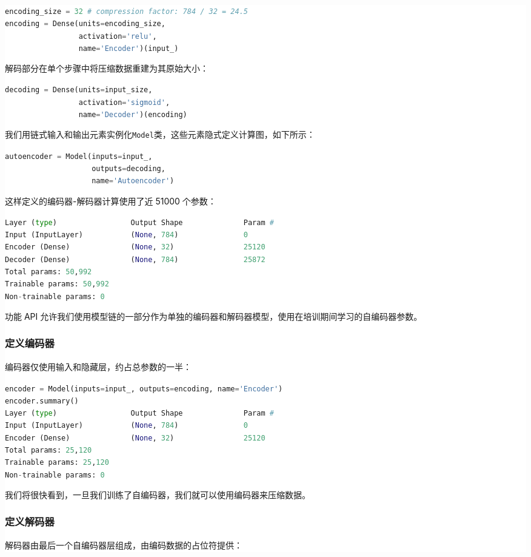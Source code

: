 ```py
encoding_size = 32 # compression factor: 784 / 32 = 24.5
encoding = Dense(units=encoding_size,
                 activation='relu',
                 name='Encoder')(input_) 
```

解码部分在单个步骤中将压缩数据重建为其原始大小：

```py
decoding = Dense(units=input_size,
                 activation='sigmoid',
                 name='Decoder')(encoding) 
```

我们用链式输入和输出元素实例化`Model`类，这些元素隐式定义计算图，如下所示：

```py
autoencoder = Model(inputs=input_,
                    outputs=decoding,
                    name='Autoencoder') 
```

这样定义的编码器-解码器计算使用了近 51000 个参数：

```py
Layer (type)                 Output Shape              Param #   
Input (InputLayer)           (None, 784)               0         
Encoder (Dense)              (None, 32)                25120     
Decoder (Dense)              (None, 784)               25872     
Total params: 50,992
Trainable params: 50,992
Non-trainable params: 0 
```

功能 API 允许我们使用模型链的一部分作为单独的编码器和解码器模型，使用在培训期间学习的自编码器参数。

### 定义编码器

编码器仅使用输入和隐藏层，约占总参数的一半：

```py
encoder = Model(inputs=input_, outputs=encoding, name='Encoder')
encoder.summary()
Layer (type)                 Output Shape              Param #   
Input (InputLayer)           (None, 784)               0         
Encoder (Dense)              (None, 32)                25120     
Total params: 25,120
Trainable params: 25,120
Non-trainable params: 0 
```

我们将很快看到，一旦我们训练了自编码器，我们就可以使用编码器来压缩数据。

### 定义解码器

解码器由最后一个自编码器层组成，由编码数据的占位符提供：
